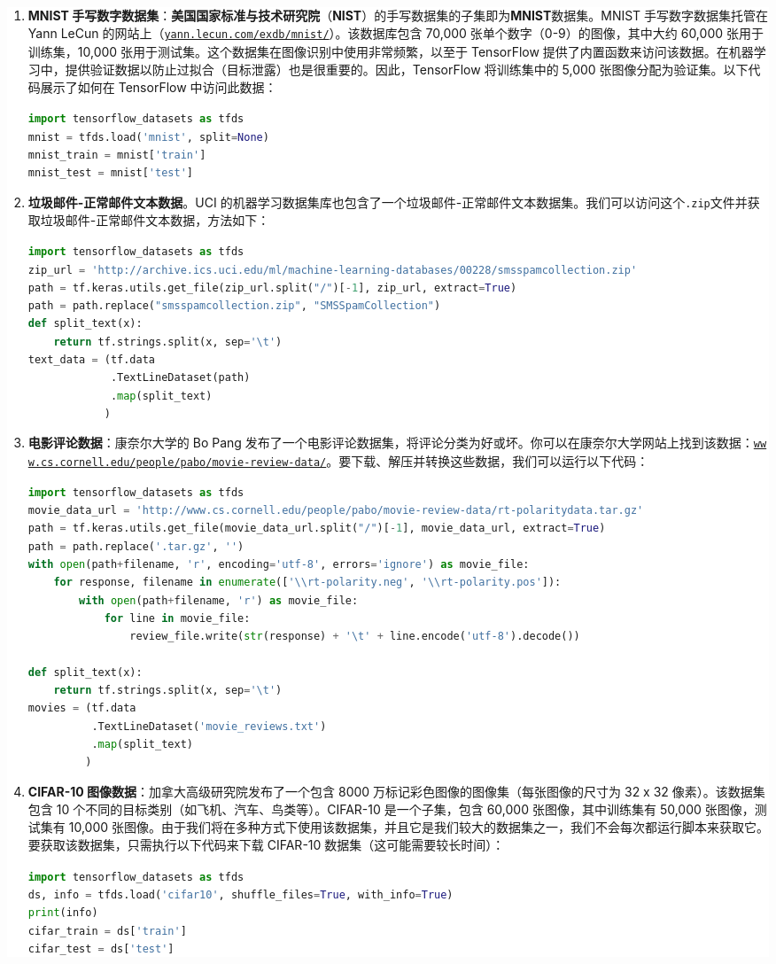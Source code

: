 1.  **MNIST 手写数字数据集**：**美国国家标准与技术研究院**（**NIST**）的手写数据集的子集即为**MNIST**数据集。MNIST 手写数字数据集托管在 Yann LeCun 的网站上（[`yann.lecun.com/exdb/mnist/`](http://yann.lecun.com/exdb/mnist/)）。该数据库包含 70,000 张单个数字（0-9）的图像，其中大约 60,000 张用于训练集，10,000 张用于测试集。这个数据集在图像识别中使用非常频繁，以至于 TensorFlow 提供了内置函数来访问该数据。在机器学习中，提供验证数据以防止过拟合（目标泄露）也是很重要的。因此，TensorFlow 将训练集中的 5,000 张图像分配为验证集。以下代码展示了如何在 TensorFlow 中访问此数据：

    ```py
    import tensorflow_datasets as tfds
    mnist = tfds.load('mnist', split=None)
    mnist_train = mnist['train']
    mnist_test = mnist['test'] 
    ```

1.  **垃圾邮件-正常邮件文本数据**。UCI 的机器学习数据集库也包含了一个垃圾邮件-正常邮件文本数据集。我们可以访问这个`.zip`文件并获取垃圾邮件-正常邮件文本数据，方法如下：

    ```py
    import tensorflow_datasets as tfds
    zip_url = 'http://archive.ics.uci.edu/ml/machine-learning-databases/00228/smsspamcollection.zip'
    path = tf.keras.utils.get_file(zip_url.split("/")[-1], zip_url, extract=True)
    path = path.replace("smsspamcollection.zip", "SMSSpamCollection")
    def split_text(x):
        return tf.strings.split(x, sep='\t')
    text_data = (tf.data
                 .TextLineDataset(path)
                 .map(split_text)
                ) 
    ```

1.  **电影评论数据**：康奈尔大学的 Bo Pang 发布了一个电影评论数据集，将评论分类为好或坏。你可以在康奈尔大学网站上找到该数据：[`www.cs.cornell.edu/people/pabo/movie-review-data/`](http://www.cs.cornell.edu/people/pabo/movie-review-data/)。要下载、解压并转换这些数据，我们可以运行以下代码：

    ```py
    import tensorflow_datasets as tfds
    movie_data_url = 'http://www.cs.cornell.edu/people/pabo/movie-review-data/rt-polaritydata.tar.gz'
    path = tf.keras.utils.get_file(movie_data_url.split("/")[-1], movie_data_url, extract=True)
    path = path.replace('.tar.gz', '')
    with open(path+filename, 'r', encoding='utf-8', errors='ignore') as movie_file:
        for response, filename in enumerate(['\\rt-polarity.neg', '\\rt-polarity.pos']):
            with open(path+filename, 'r') as movie_file:
                for line in movie_file:
                    review_file.write(str(response) + '\t' + line.encode('utf-8').decode())

    def split_text(x):
        return tf.strings.split(x, sep='\t')
    movies = (tf.data
              .TextLineDataset('movie_reviews.txt')
              .map(split_text)
             ) 
    ```

1.  **CIFAR-10 图像数据**：加拿大高级研究院发布了一个包含 8000 万标记彩色图像的图像集（每张图像的尺寸为 32 x 32 像素）。该数据集包含 10 个不同的目标类别（如飞机、汽车、鸟类等）。CIFAR-10 是一个子集，包含 60,000 张图像，其中训练集有 50,000 张图像，测试集有 10,000 张图像。由于我们将在多种方式下使用该数据集，并且它是我们较大的数据集之一，我们不会每次都运行脚本来获取它。要获取该数据集，只需执行以下代码来下载 CIFAR-10 数据集（这可能需要较长时间）：

    ```py
    import tensorflow_datasets as tfds
    ds, info = tfds.load('cifar10', shuffle_files=True, with_info=True)
    print(info)
    cifar_train = ds['train']
    cifar_test = ds['test'] 
    ```
